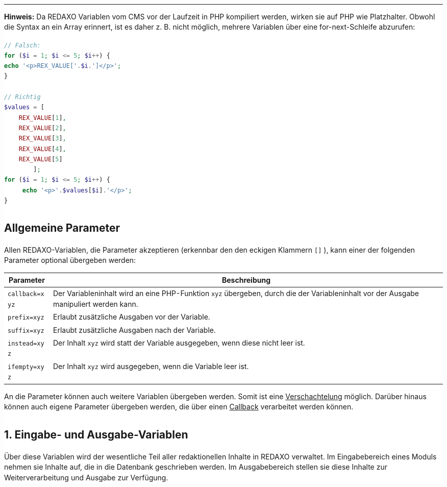 ----
**Hinweis:** Da REDAXO Variablen vom CMS vor der Laufzeit in PHP kompiliert werden, wirken sie auf PHP wie Platzhalter. Obwohl die Syntax an ein Array erinnert, ist es daher z. B. nicht möglich, mehrere Variablen über eine for-next-Schleife abzurufen:

``` php
// Falsch:
for ($i = 1; $i <= 5; $i++) {
echo '<p>REX_VALUE['.$i.']</p>';
}

// Richtig
$values = [
    REX_VALUE[1],
    REX_VALUE[2],
    REX_VALUE[3],
    REX_VALUE[4],
    REX_VALUE[5]
        ];
for ($i = 1; $i <= 5; $i++) {
     echo '<p>'.$values[$i].'</p>';
}
```

<a name="allgemeine-parameter"></a>

## Allgemeine Parameter

Allen REDAXO-Variablen, die Parameter akzeptieren (erkennbar den den eckigen Klammern `[]` ), kann einer der folgenden Parameter optional übergeben werden:

| Parameter      | Beschreibung                                                                                                                          |
|----------------|---------------------------------------------------------------------------------------------------------------------------------------|
| `callback=xyz` | Der Variableninhalt wird an eine PHP-Funktion `xyz` übergeben, durch die der Variableninhalt vor der Ausgabe manipuliert werden kann. |
| `prefix=xyz` | Erlaubt zusätzliche Ausgaben vor der Variable.                                                                                        |
| `suffix=xyz` | Erlaubt zusätzliche Ausgaben nach der Variable.                                                                                       |
| `instead=xyz` | Der Inhalt `xyz` wird statt der Variable ausgegeben, wenn diese nicht leer ist.                                                       |
| `ifempty=xyz` | Der Inhalt `xyz` wird ausgegeben, wenn die Variable leer ist.                                                                         |

An die Parameter können auch weitere Variablen übergeben werden. Somit ist eine [Verschachtelung](#verschachtelung) möglich. 
Darüber hinaus können auch eigene Parameter übergeben werden, die über einen [Callback](#callback) verarbeitet werden können. 


<a name="ein-ausgabe-variablen"></a>

## 1. Eingabe- und Ausgabe-Variablen

Über diese Variablen wird der wesentliche Teil aller redaktionellen Inhalte in REDAXO verwaltet.
Im Eingabebereich eines Moduls nehmen sie Inhalte auf, die in die Datenbank geschrieben werden. Im Ausgabebereich stellen sie diese Inhalte zur Weiterverarbeitung und Ausgabe zur Verfügung.
